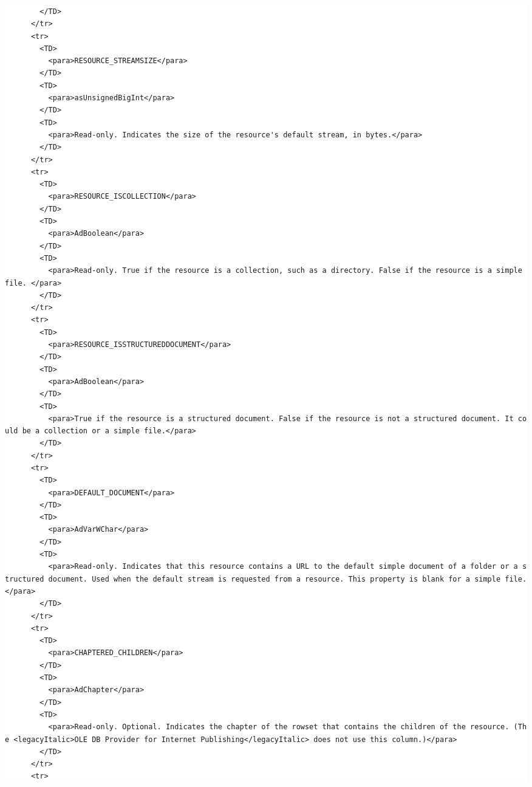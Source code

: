             </TD>
          </tr>
          <tr>
            <TD>
              <para>RESOURCE_STREAMSIZE</para>
            </TD>
            <TD>
              <para>asUnsignedBigInt</para>
            </TD>
            <TD>
              <para>Read-only. Indicates the size of the resource's default stream, in bytes.</para>
            </TD>
          </tr>
          <tr>
            <TD>
              <para>RESOURCE_ISCOLLECTION</para>
            </TD>
            <TD>
              <para>AdBoolean</para>
            </TD>
            <TD>
              <para>Read-only. True if the resource is a collection, such as a directory. False if the resource is a simple file. </para>
            </TD>
          </tr>
          <tr>
            <TD>
              <para>RESOURCE_ISSTRUCTUREDDOCUMENT</para>
            </TD>
            <TD>
              <para>AdBoolean</para>
            </TD>
            <TD>
              <para>True if the resource is a structured document. False if the resource is not a structured document. It could be a collection or a simple file.</para>
            </TD>
          </tr>
          <tr>
            <TD>
              <para>DEFAULT_DOCUMENT</para>
            </TD>
            <TD>
              <para>AdVarWChar</para>
            </TD>
            <TD>
              <para>Read-only. Indicates that this resource contains a URL to the default simple document of a folder or a structured document. Used when the default stream is requested from a resource. This property is blank for a simple file.</para>
            </TD>
          </tr>
          <tr>
            <TD>
              <para>CHAPTERED_CHILDREN</para>
            </TD>
            <TD>
              <para>AdChapter</para>
            </TD>
            <TD>
              <para>Read-only. Optional. Indicates the chapter of the rowset that contains the children of the resource. (The <legacyItalic>OLE DB Provider for Internet Publishing</legacyItalic> does not use this column.)</para>
            </TD>
          </tr>
          <tr>
